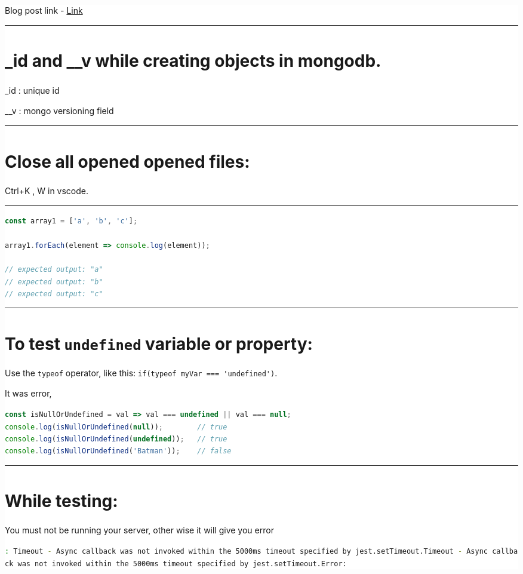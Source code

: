 Blog post link - [Link](https://moz.com/learn/seo/http-status-codes)

***

# _id and __v while creating objects in mongodb.

_id : unique id

__v : mongo versioning field  

***

# Close all opened opened files:

Ctrl+K , W 	in vscode.

***

```js
const array1 = ['a', 'b', 'c'];

array1.forEach(element => console.log(element));

// expected output: "a"
// expected output: "b"
// expected output: "c"

```

***

# To test `undefined` variable or property:

 Use the `typeof` operator, like this: `if(typeof myVar === 'undefined')`. 

It was error, 

```js
const isNullOrUndefined = val => val === undefined || val === null;
console.log(isNullOrUndefined(null));        // true
console.log(isNullOrUndefined(undefined));   // true
console.log(isNullOrUndefined('Batman'));    // false
```



***

# While testing:

You must not be running your server, other wise it will give you error 

```bash
: Timeout - Async callback was not invoked within the 5000ms timeout specified by jest.setTimeout.Timeout - Async callback was not invoked within the 5000ms timeout specified by jest.setTimeout.Error:
```
